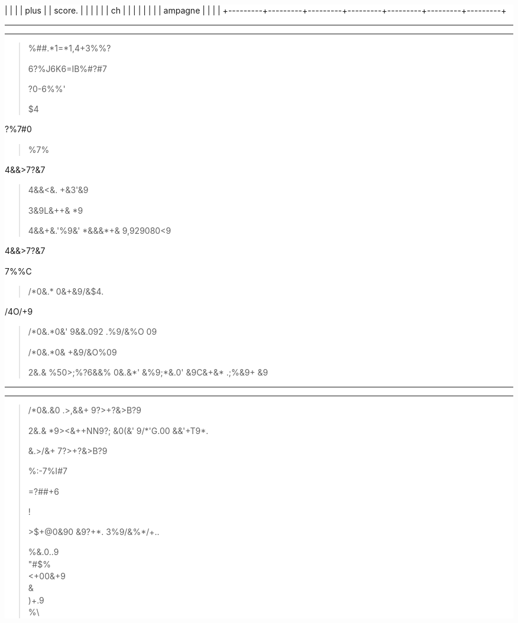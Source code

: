 |         |         |         | plus    |         |  score. |         |
|         |         |         | ch      |         |         |         |
|         |         |         | ampagne |         |         |         |
+---------+---------+---------+---------+---------+---------+---------+

  -----------------------------------------------------------------------

  -----------------------------------------------------------------------

> %##.\*1=\*1,4+3%%?
>
> 6?%J6K6=IB%#?#7
>
> ?0-6%%\'
>
> \$4

?%7#0

> %7%

4&&\>7?&7

> 4&&\<&. +&3\'&9
>
> 3&9L&++& \*9
>
> 4&&+&.\'%9&\' \*&&&\*+& 9,929080\<9

4&&\>7?&7

7%%C

> /\*0&.\* 0&+&9/&\$4.

/4O/+9

> /\*0&.\*0&\' 9&&.092 .%9/&%O 09
>
> /\*0&.\*0& +&9/&O%09
>
> 2&.& %50\>;%?6&&% 0&.&\*\' &%9;\*&.0\' &9C&+&\* .;%&9+ &9

  -----------------------------------------------------------------------

  -----------------------------------------------------------------------

> /\*0&.&0 .\>,&&+ 9?\>+?&\>B?9
>
> 2&.& \*9\>\<&++NN9?; &0(&\' 9/\*\'G.00 &&\'+T9\*.
>
> &.\>/&+ 7?\>+?&\>B?9
>
> %:-7%I#7
>
> =?##+6
>
> !
>
> \>\$+@0&90 &9?+\*. 3%9/&%\*/+..
>
> %&.0..9\
> \"#\$%\
> \<+00&+9\
> &\
> )+.9\
> %\